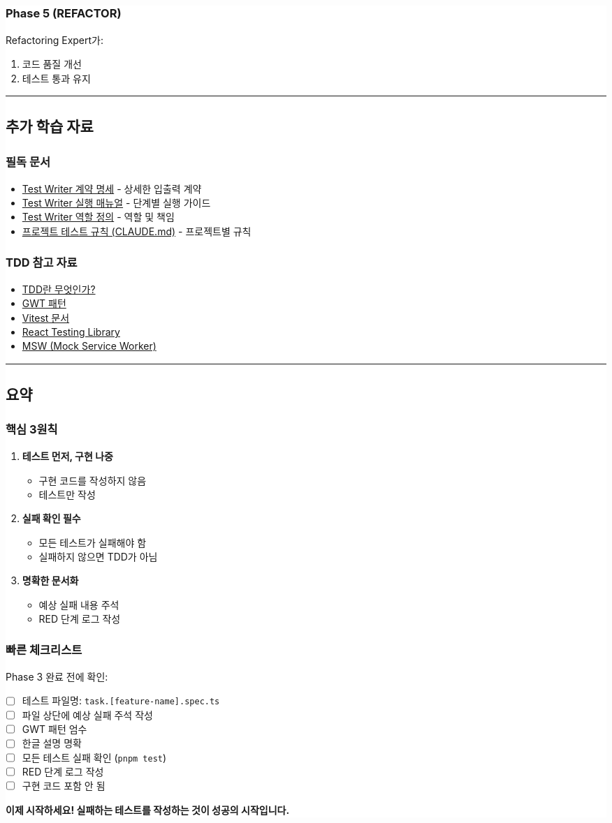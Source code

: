 ### Phase 5 (REFACTOR)

Refactoring Expert가:
1. 코드 품질 개선
2. 테스트 통과 유지

---

## 추가 학습 자료

### 필독 문서

- [Test Writer 계약 명세](contract.md) - 상세한 입출력 계약
- [Test Writer 실행 매뉴얼](prompt.md) - 단계별 실행 가이드
- [Test Writer 역할 정의](../../agents/test-writer.md) - 역할 및 책임
- [프로젝트 테스트 규칙 (CLAUDE.md)](../../../CLAUDE.md) - 프로젝트별 규칙

### TDD 참고 자료

- [TDD란 무엇인가?](https://en.wikipedia.org/wiki/Test-driven_development)
- [GWT 패턴](https://martinfowler.com/bliki/GivenWhenThen.html)
- [Vitest 문서](https://vitest.dev/)
- [React Testing Library](https://testing-library.com/docs/react-testing-library/intro/)
- [MSW (Mock Service Worker)](https://mswjs.io/)

---

## 요약

### 핵심 3원칙

1. **테스트 먼저, 구현 나중**
   - 구현 코드를 작성하지 않음
   - 테스트만 작성

2. **실패 확인 필수**
   - 모든 테스트가 실패해야 함
   - 실패하지 않으면 TDD가 아님

3. **명확한 문서화**
   - 예상 실패 내용 주석
   - RED 단계 로그 작성

### 빠른 체크리스트

Phase 3 완료 전에 확인:

- [ ] 테스트 파일명: `task.[feature-name].spec.ts`
- [ ] 파일 상단에 예상 실패 주석 작성
- [ ] GWT 패턴 엄수
- [ ] 한글 설명 명확
- [ ] 모든 테스트 실패 확인 (`pnpm test`)
- [ ] RED 단계 로그 작성
- [ ] 구현 코드 포함 안 됨

**이제 시작하세요! 실패하는 테스트를 작성하는 것이 성공의 시작입니다.**

